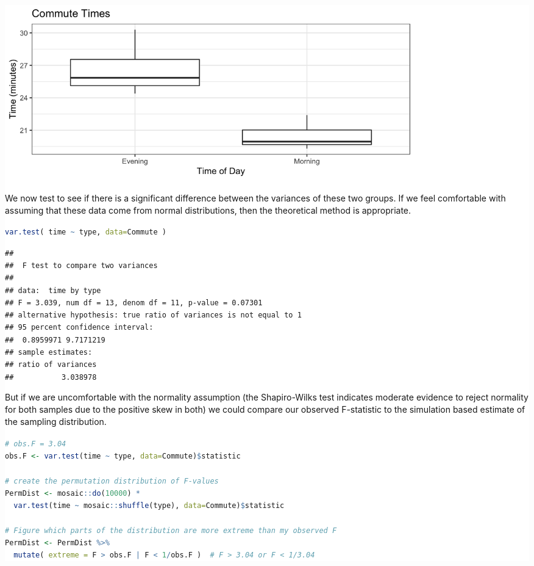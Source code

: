<img src="08_TestingAssumptions_files/figure-html/unnamed-chunk-25-1.png" width="672" />


We now test to see if there is a significant difference between the variances of these two groups. If we feel comfortable with assuming that these data come from normal distributions, then the theoretical method is appropriate.


```r
var.test( time ~ type, data=Commute )
```

```
## 
## 	F test to compare two variances
## 
## data:  time by type
## F = 3.039, num df = 13, denom df = 11, p-value = 0.07301
## alternative hypothesis: true ratio of variances is not equal to 1
## 95 percent confidence interval:
##  0.8959971 9.7171219
## sample estimates:
## ratio of variances 
##           3.038978
```

But if we are uncomfortable with the normality assumption (the Shapiro-Wilks test indicates moderate evidence to reject normality for both samples due to the positive skew in both) we could compare our observed F-statistic to the simulation based estimate of the sampling distribution.


```r
# obs.F = 3.04
obs.F <- var.test(time ~ type, data=Commute)$statistic

# create the permutation distribution of F-values 
PermDist <- mosaic::do(10000) * 
  var.test(time ~ mosaic::shuffle(type), data=Commute)$statistic

# Figure which parts of the distribution are more extreme than my observed F 
PermDist <- PermDist %>%   
  mutate( extreme = F > obs.F | F < 1/obs.F )  # F > 3.04 or F < 1/3.04
```
